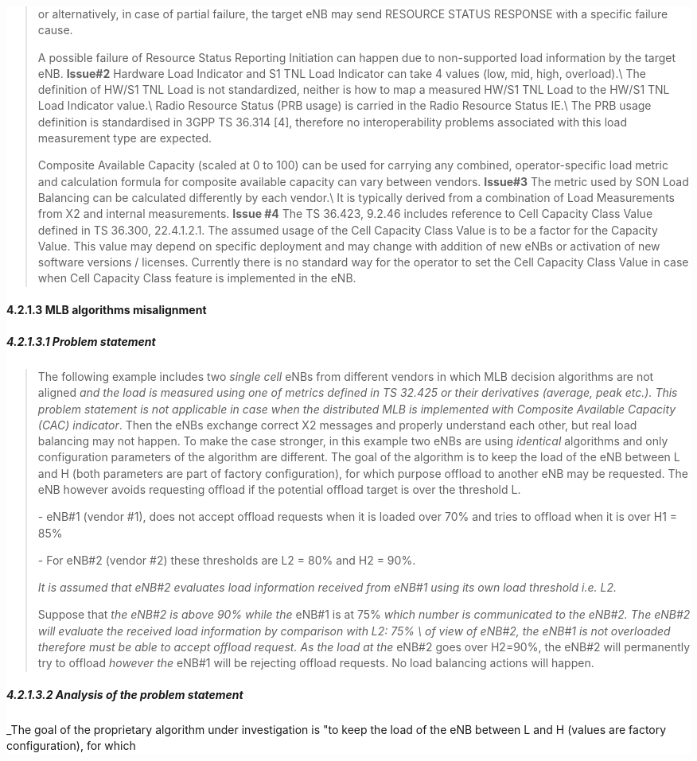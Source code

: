 > or alternatively, in case of partial failure, the target eNB may send
> RESOURCE STATUS RESPONSE with a specific failure cause.
>
> A possible failure of Resource Status Reporting Initiation can happen due to
> non-supported load information by the target eNB.
**Issue#2**
> Hardware Load Indicator and S1 TNL Load Indicator can take 4 values (low,
> mid, high, overload).\ The definition of HW/S1 TNL Load is not standardized,
> neither is how to map a measured HW/S1 TNL Load to the HW/S1 TNL Load
> Indicator value.\ Radio Resource Status (PRB usage) is carried in the Radio
> Resource Status IE.\ The PRB usage definition is standardised in 3GPP TS
> 36.314 [4], therefore no interoperability problems associated with this load
> measurement type are expected.
>
> Composite Available Capacity (scaled at 0 to 100) can be used for carrying
> any combined, operator-specific load metric and calculation formula for
> composite available capacity can vary between vendors.
**Issue#3**
> The metric used by SON Load Balancing can be calculated differently by each
> vendor.\ It is typically derived from a combination of Load Measurements
> from X2 and internal measurements.
**Issue #4**
> The TS 36.423, 9.2.46 includes reference to Cell Capacity Class Value
> defined in TS 36.300, 22.4.1.2.1. The assumed usage of the Cell Capacity
> Class Value is to be a factor for the Capacity Value. This value may depend
> on specific deployment and may change with addition of new eNBs or
> activation of new software versions / licenses. Currently there is no
> standard way for the operator to set the Cell Capacity Class Value in case
> when Cell Capacity Class feature is implemented in the eNB.
#### 4.2.1.3 MLB algorithms misalignment
##### 4.2.1.3.1 Problem statement
> The following example includes two _single cell_ eNBs from different vendors
> in which MLB decision algorithms are not aligned _and the load is measured
> using one of metrics defined in TS 32.425 or their derivatives (average,
> peak etc.). This problem statement is not applicable in case when the
> distributed MLB is implemented with Composite Available Capacity (CAC)
> indicator_. Then the eNBs exchange correct X2 messages and properly
> understand each other, but real load balancing may not happen. To make the
> case stronger, in this example two eNBs are using _identical_ algorithms and
> only configuration parameters of the algorithm are different. The goal of
> the algorithm is to keep the load of the eNB between L and H (both
> parameters are part of factory configuration), for which purpose offload to
> another eNB may be requested. The eNB however avoids requesting offload if
> the potential offload target is over the threshold L.
>
> \- eNB#1 (vendor #1), does not accept offload requests when it is loaded
> over 70% and tries to offload when it is over H1 = 85%
>
> \- For eNB#2 (vendor #2) these thresholds are L2 = 80% and H2 = 90%.
>
> _It is assumed that eNB#2 evaluates load information received from eNB#1
> using its own load threshold i.e. L2._
>
> Suppose that _the eNB#2 is above 90% while the_ eNB#1 is at 75% _which
> number is communicated to the eNB#2. The eNB#2 will evaluate the received
> load information by comparison with L2: 75% \  of view of eNB#2, the eNB#1 is not overloaded therefore must be able to
> accept offload request._ _As the load at the_ eNB#2 goes over H2=90%, the
> eNB#2 will permanently try to offload _however the_ eNB#1 will be rejecting
> offload requests. No load balancing actions will happen.
##### 4.2.1.3.2 Analysis of the problem statement
_The goal of the proprietary algorithm under investigation is "to keep the
load of the eNB between L and H (values are factory configuration), for which